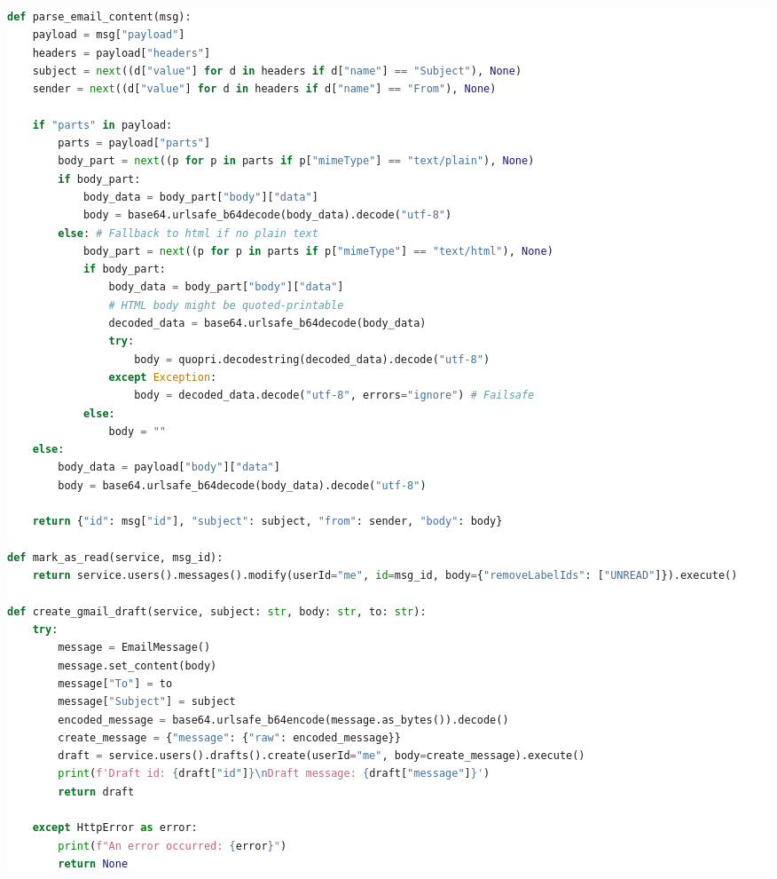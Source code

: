 ```python
def parse_email_content(msg):
    payload = msg["payload"]
    headers = payload["headers"]
    subject = next((d["value"] for d in headers if d["name"] == "Subject"), None)
    sender = next((d["value"] for d in headers if d["name"] == "From"), None)

    if "parts" in payload:
        parts = payload["parts"]
        body_part = next((p for p in parts if p["mimeType"] == "text/plain"), None)
        if body_part:
            body_data = body_part["body"]["data"]
            body = base64.urlsafe_b64decode(body_data).decode("utf-8")
        else: # Fallback to html if no plain text
            body_part = next((p for p in parts if p["mimeType"] == "text/html"), None)
            if body_part:
                body_data = body_part["body"]["data"]
                # HTML body might be quoted-printable
                decoded_data = base64.urlsafe_b64decode(body_data)
                try:
                    body = quopri.decodestring(decoded_data).decode("utf-8")
                except Exception:
                    body = decoded_data.decode("utf-8", errors="ignore") # Failsafe
            else:
                body = ""
    else:
        body_data = payload["body"]["data"]
        body = base64.urlsafe_b64decode(body_data).decode("utf-8")

    return {"id": msg["id"], "subject": subject, "from": sender, "body": body}

def mark_as_read(service, msg_id):
    return service.users().messages().modify(userId="me", id=msg_id, body={"removeLabelIds": ["UNREAD"]}).execute()

def create_gmail_draft(service, subject: str, body: str, to: str):
    try:
        message = EmailMessage()
        message.set_content(body)
        message["To"] = to
        message["Subject"] = subject
        encoded_message = base64.urlsafe_b64encode(message.as_bytes()).decode()
        create_message = {"message": {"raw": encoded_message}}
        draft = service.users().drafts().create(userId="me", body=create_message).execute()
        print(f'Draft id: {draft["id"]}\nDraft message: {draft["message"]}')
        return draft

    except HttpError as error:
        print(f"An error occurred: {error}")
        return None
```
